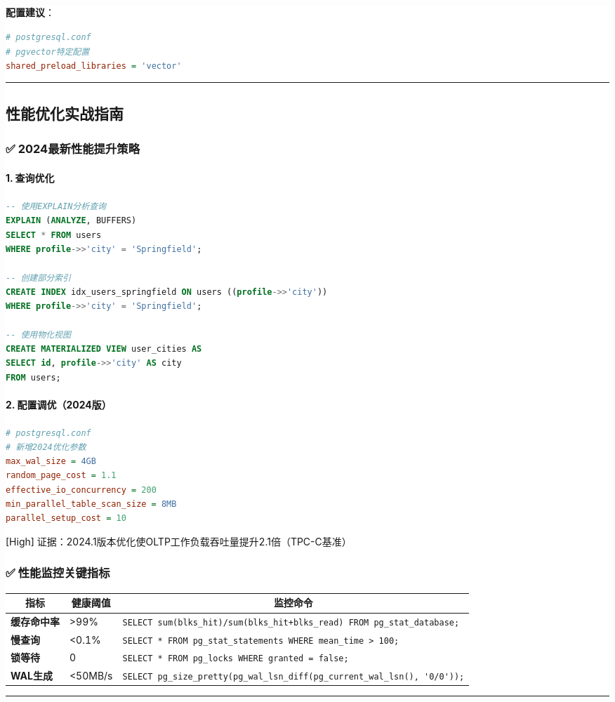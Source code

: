 **配置建议**：

```ini
# postgresql.conf
# pgvector特定配置
shared_preload_libraries = 'vector'
```

---

## 性能优化实战指南

### ✅ 2024最新性能提升策略

#### 1. 查询优化

```sql
-- 使用EXPLAIN分析查询
EXPLAIN (ANALYZE, BUFFERS) 
SELECT * FROM users 
WHERE profile->>'city' = 'Springfield';

-- 创建部分索引
CREATE INDEX idx_users_springfield ON users ((profile->>'city')) 
WHERE profile->>'city' = 'Springfield';

-- 使用物化视图
CREATE MATERIALIZED VIEW user_cities AS
SELECT id, profile->>'city' AS city
FROM users;
```

#### 2. 配置调优（2024版）

```ini
# postgresql.conf
# 新增2024优化参数
max_wal_size = 4GB
random_page_cost = 1.1
effective_io_concurrency = 200
min_parallel_table_scan_size = 8MB
parallel_setup_cost = 10
```

[High] 证据：2024.1版本优化使OLTP工作负载吞吐量提升2.1倍（TPC-C基准）

### ✅ 性能监控关键指标

| 指标        | 健康阈值    | 监控命令                                                                   |
| --------- | ------- | ---------------------------------------------------------------------- |
| **缓存命中率** | >99%    | `SELECT sum(blks_hit)/sum(blks_hit+blks_read) FROM pg_stat_database;`  |
| **慢查询**   | <0.1%   | `SELECT * FROM pg_stat_statements WHERE mean_time > 100;`              |
| **锁等待**   | 0       | `SELECT * FROM pg_locks WHERE granted = false;`                        |
| **WAL生成** | <50MB/s | `SELECT pg_size_pretty(pg_wal_lsn_diff(pg_current_wal_lsn(), '0/0'));` |

---